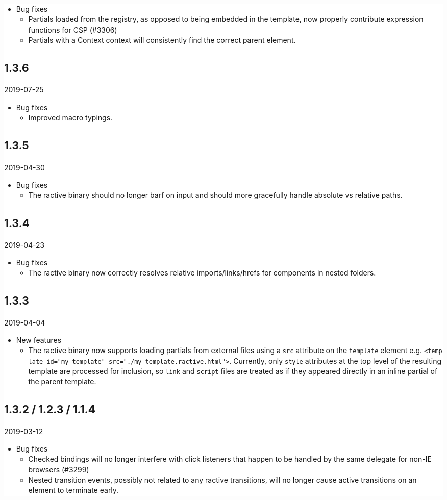 * Bug fixes
  * Partials loaded from the registry, as opposed to being embedded in the template, now properly contribute expression functions for CSP (#3306)
  * Partials with a Context context will consistently find the correct parent element.


## 1.3.6

2019-07-25

* Bug fixes
  * Improved macro typings.


## 1.3.5

2019-04-30

* Bug fixes
  * The ractive binary should no longer barf on input and should more gracefully handle absolute vs relative paths.


## 1.3.4

2019-04-23

* Bug fixes
  * The ractive binary now correctly resolves relative imports/links/hrefs for components in nested folders.


## 1.3.3

2019-04-04

* New features
  * The ractive binary now supports loading partials from external files using a `src` attribute on the `template` element e.g. `<template id="my-template" src="./my-template.ractive.html">`. Currently, only `style` attributes at the top level of the resulting template are processed for inclusion, so `link` and `script` files are treated as if they appeared directly in an inline partial of the parent template.


## 1.3.2 / 1.2.3 / 1.1.4

2019-03-12

* Bug fixes
  * Checked bindings will no longer interfere with click listeners that happen to be handled by the same delegate for non-IE browsers (#3299)
  * Nested transition events, possibly not related to any ractive transitions, will no longer cause active transitions on an element to terminate early.

